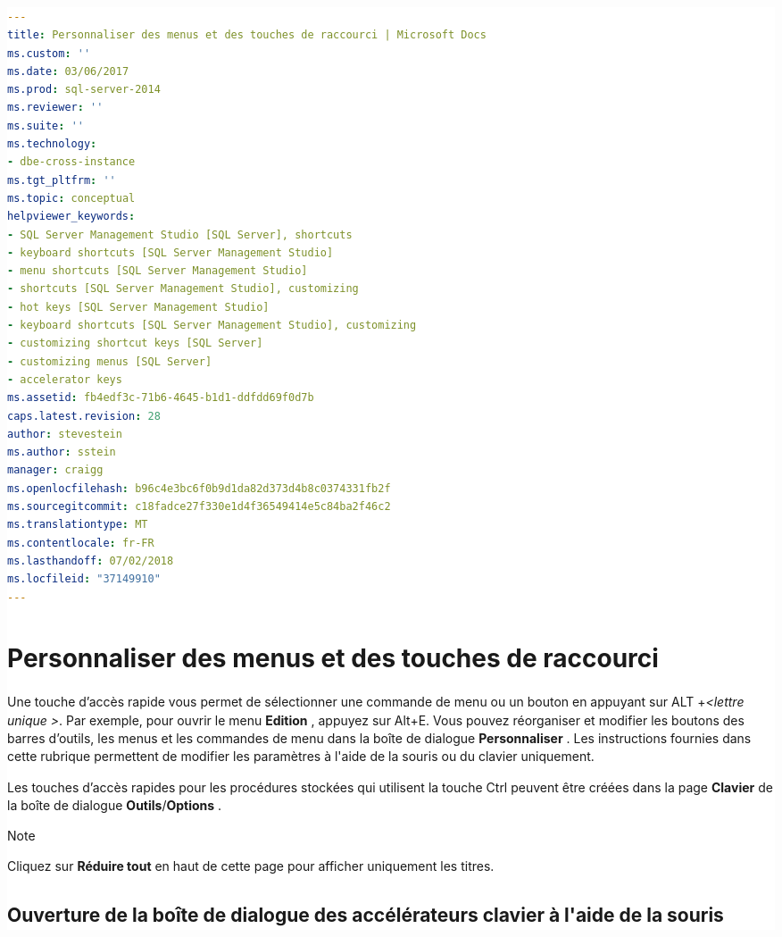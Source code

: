 ```yaml
---
title: Personnaliser des menus et des touches de raccourci | Microsoft Docs
ms.custom: ''
ms.date: 03/06/2017
ms.prod: sql-server-2014
ms.reviewer: ''
ms.suite: ''
ms.technology:
- dbe-cross-instance
ms.tgt_pltfrm: ''
ms.topic: conceptual
helpviewer_keywords:
- SQL Server Management Studio [SQL Server], shortcuts
- keyboard shortcuts [SQL Server Management Studio]
- menu shortcuts [SQL Server Management Studio]
- shortcuts [SQL Server Management Studio], customizing
- hot keys [SQL Server Management Studio]
- keyboard shortcuts [SQL Server Management Studio], customizing
- customizing shortcut keys [SQL Server]
- customizing menus [SQL Server]
- accelerator keys
ms.assetid: fb4edf3c-71b6-4645-b1d1-ddfdd69f0d7b
caps.latest.revision: 28
author: stevestein
ms.author: sstein
manager: craigg
ms.openlocfilehash: b96c4e3bc6f0b9d1da82d373d4b8c0374331fb2f
ms.sourcegitcommit: c18fadce27f330e1d4f36549414e5c84ba2f46c2
ms.translationtype: MT
ms.contentlocale: fr-FR
ms.lasthandoff: 07/02/2018
ms.locfileid: "37149910"
---
```

# <a name="customize-menus-and-shortcut-keys"></a>Personnaliser des menus et des touches de raccourci
  Une touche d’accès rapide vous permet de sélectionner une commande de menu ou un bouton en appuyant sur ALT +*\<lettre unique >*. Par exemple, pour ouvrir le menu **Edition** , appuyez sur Alt+E. Vous pouvez réorganiser et modifier les boutons des barres d’outils, les menus et les commandes de menu dans la boîte de dialogue **Personnaliser** . Les instructions fournies dans cette rubrique permettent de modifier les paramètres à l'aide de la souris ou du clavier uniquement.  
  
 Les touches d’accès rapides pour les procédures stockées qui utilisent la touche Ctrl peuvent être créées dans la page **Clavier** de la boîte de dialogue **Outils**/**Options** .  
  
> [!NOTE]  
>  Cliquez sur **Réduire tout** en haut de cette page pour afficher uniquement les titres.  
  
## <a name="opening-the-keyboard-accelerator-dialog-box-using-the-mouse"></a>Ouverture de la boîte de dialogue des accélérateurs clavier à l'aide de la souris  
  